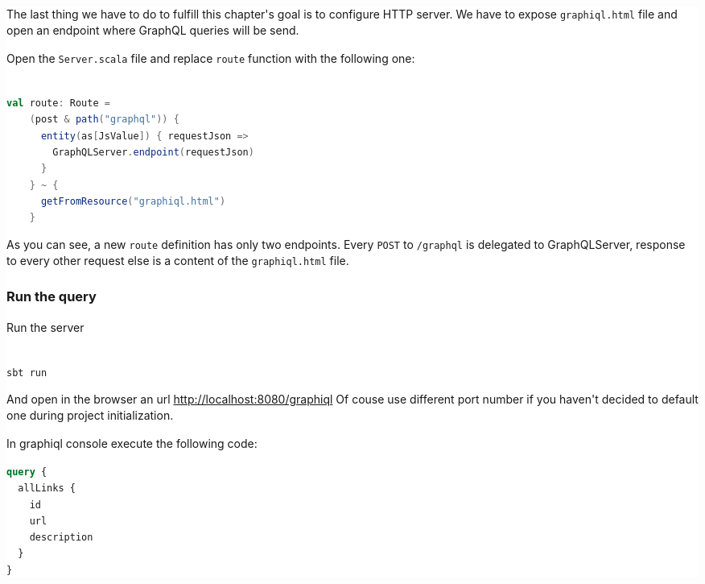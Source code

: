 The last thing we have to do to fulfill this chapter's goal is to configure HTTP server. 
We have to expose `graphiql.html` file and open an endpoint where GraphQL queries will be send.

<Instruction>

Open the `Server.scala` file and replace `route` function with the following one:

```scala

val route: Route =
    (post & path("graphql")) {
      entity(as[JsValue]) { requestJson =>
        GraphQLServer.endpoint(requestJson)
      }
    } ~ {
      getFromResource("graphiql.html")
    }

```

</Instruction>

As you can see, a new `route` definition has only two endpoints. 
Every `POST` to `/graphql` is delegated to GraphQLServer, response to every other request else is a content of the `graphiql.html` file.


### Run the query

<Instruction>

Run the server
```scala

sbt run

```

</Instruction>

And open in the browser an url [http://localhost:8080/graphiql](http://localhost:8080/graphiql)
Of couse use different port number if you haven't decided to default one during project initialization. 
<Instruction>

In graphiql console execute the following code:

```graphql
query {
  allLinks {
    id
    url
    description
  }
}
```

</Instruction>
